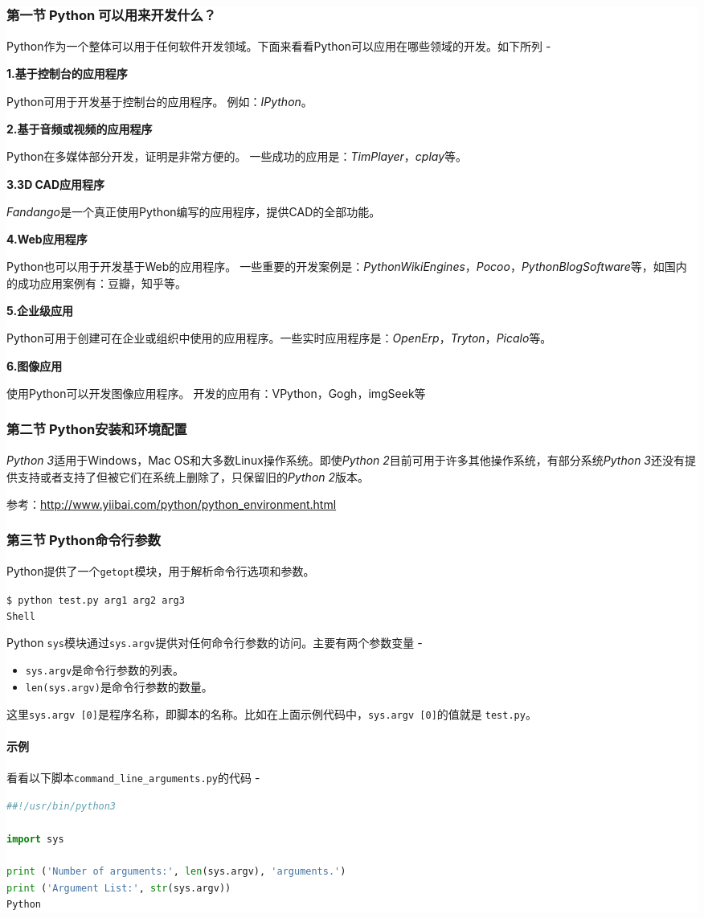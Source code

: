 ### 第一节 Python 可以用来开发什么？

Python作为一个整体可以用于任何软件开发领域。下面来看看Python可以应用在哪些领域的开发。如下所列 - 

**1.基于控制台的应用程序**

Python可用于开发基于控制台的应用程序。 例如：*IPython*。

**2.基于音频或视频的应用程序**

Python在多媒体部分开发，证明是非常方便的。 一些成功的应用是：*TimPlayer*，*cplay*等。

**3.3D CAD应用程序**

*Fandango*是一个真正使用Python编写的应用程序，提供CAD的全部功能。

**4.Web应用程序**

Python也可以用于开发基于Web的应用程序。 一些重要的开发案例是：*PythonWikiEngines*，*Pocoo*，*PythonBlogSoftware*等，如国内的成功应用案例有：豆瓣，知乎等。

**5.企业级应用**

Python可用于创建可在企业或组织中使用的应用程序。一些实时应用程序是：*OpenErp*，*Tryton*，*Picalo*等。

**6.图像应用**

使用Python可以开发图像应用程序。 开发的应用有：VPython，Gogh，imgSeek等

### 第二节 Python安装和环境配置

*Python 3*适用于Windows，Mac OS和大多数Linux操作系统。即使*Python 2*目前可用于许多其他操作系统，有部分系统*Python 3*还没有提供支持或者支持了但被它们在系统上删除了，只保留旧的*Python 2*版本。

参考：http://www.yiibai.com/python/python_environment.html

### 第三节 Python命令行参数

Python提供了一个`getopt`模块，用于解析命令行选项和参数。

```shell
$ python test.py arg1 arg2 arg3
Shell
```

Python `sys`模块通过`sys.argv`提供对任何命令行参数的访问。主要有两个参数变量 -

- `sys.argv`是命令行参数的列表。
- `len(sys.argv)`是命令行参数的数量。

这里`sys.argv [0]`是程序名称，即脚本的名称。比如在上面示例代码中，`sys.argv [0]`的值就是 `test.py`。

#### 示例

看看以下脚本`command_line_arguments.py`的代码 -

```python
##!/usr/bin/python3

import sys

print ('Number of arguments:', len(sys.argv), 'arguments.')
print ('Argument List:', str(sys.argv))
Python
```
